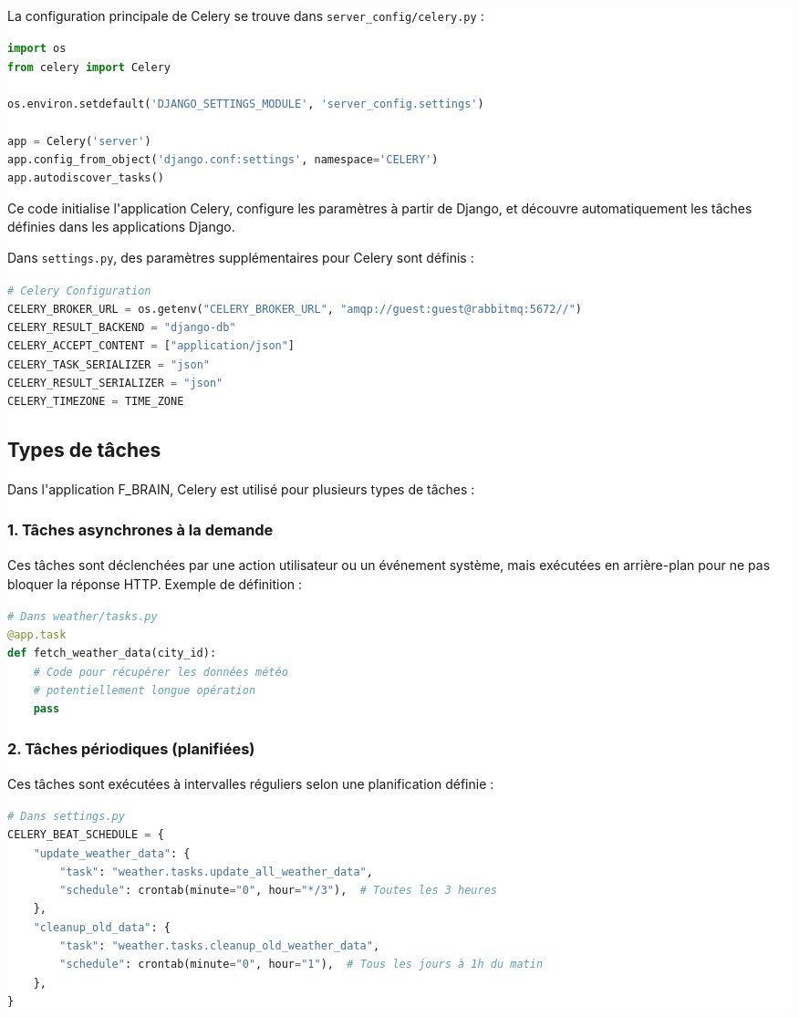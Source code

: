 La configuration principale de Celery se trouve dans `server_config/celery.py` :

```python
import os
from celery import Celery

os.environ.setdefault('DJANGO_SETTINGS_MODULE', 'server_config.settings')

app = Celery('server')
app.config_from_object('django.conf:settings', namespace='CELERY')
app.autodiscover_tasks()
```

Ce code initialise l'application Celery, configure les paramètres à partir de Django, et découvre automatiquement les tâches définies dans les applications Django.

Dans `settings.py`, des paramètres supplémentaires pour Celery sont définis :

```python
# Celery Configuration
CELERY_BROKER_URL = os.getenv("CELERY_BROKER_URL", "amqp://guest:guest@rabbitmq:5672//")
CELERY_RESULT_BACKEND = "django-db"
CELERY_ACCEPT_CONTENT = ["application/json"]
CELERY_TASK_SERIALIZER = "json"
CELERY_RESULT_SERIALIZER = "json"
CELERY_TIMEZONE = TIME_ZONE
```

## Types de tâches

Dans l'application F_BRAIN, Celery est utilisé pour plusieurs types de tâches :

### 1. Tâches asynchrones à la demande

Ces tâches sont déclenchées par une action utilisateur ou un événement système, mais exécutées en arrière-plan pour ne pas bloquer la réponse HTTP. Exemple de définition :

```python
# Dans weather/tasks.py
@app.task
def fetch_weather_data(city_id):
    # Code pour récupérer les données météo
    # potentiellement longue opération
    pass
```

### 2. Tâches périodiques (planifiées)

Ces tâches sont exécutées à intervalles réguliers selon une planification définie :

```python
# Dans settings.py
CELERY_BEAT_SCHEDULE = {
    "update_weather_data": {
        "task": "weather.tasks.update_all_weather_data",
        "schedule": crontab(minute="0", hour="*/3"),  # Toutes les 3 heures
    },
    "cleanup_old_data": {
        "task": "weather.tasks.cleanup_old_weather_data",
        "schedule": crontab(minute="0", hour="1"),  # Tous les jours à 1h du matin
    },
}
```
